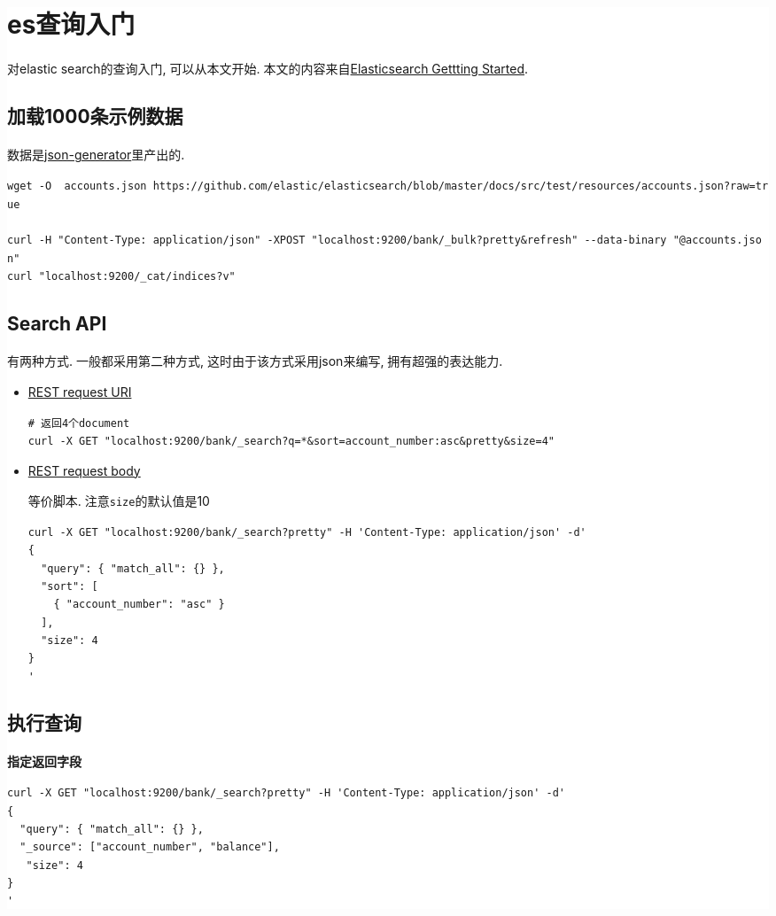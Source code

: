 # es查询入门

对elastic search的查询入门, 可以从本文开始.  本文的内容来自[Elasticsearch  Gettting Started](https://www.elastic.co/guide/en/elasticsearch/reference/current/getting-started.html). 

## 加载1000条示例数据

数据是[json-generator](http://www.json-generator.com/)里产出的.

~~~shell
wget -O  accounts.json https://github.com/elastic/elasticsearch/blob/master/docs/src/test/resources/accounts.json?raw=true

curl -H "Content-Type: application/json" -XPOST "localhost:9200/bank/_bulk?pretty&refresh" --data-binary "@accounts.json"
curl "localhost:9200/_cat/indices?v"

~~~

## Search API

有两种方式. 一般都采用第二种方式, 这时由于该方式采用json来编写, 拥有超强的表达能力. 

- [REST request URI](https://www.elastic.co/guide/en/elasticsearch/reference/7.2/search-uri-request.html)

  ~~~shell
  # 返回4个document
  curl -X GET "localhost:9200/bank/_search?q=*&sort=account_number:asc&pretty&size=4"
  ~~~

- [REST request body](https://www.elastic.co/guide/en/elasticsearch/reference/7.2/search-request-body.html)

  等价脚本.  注意`size`的默认值是10

  ~~~shell
  curl -X GET "localhost:9200/bank/_search?pretty" -H 'Content-Type: application/json' -d'
  {
    "query": { "match_all": {} },
    "sort": [
      { "account_number": "asc" }
    ],
    "size": 4
  }
  '
  ~~~

## 执行查询

**指定返回字段**

~~~shell
curl -X GET "localhost:9200/bank/_search?pretty" -H 'Content-Type: application/json' -d'
{
  "query": { "match_all": {} },
  "_source": ["account_number", "balance"],
   "size": 4
}
'

~~~

